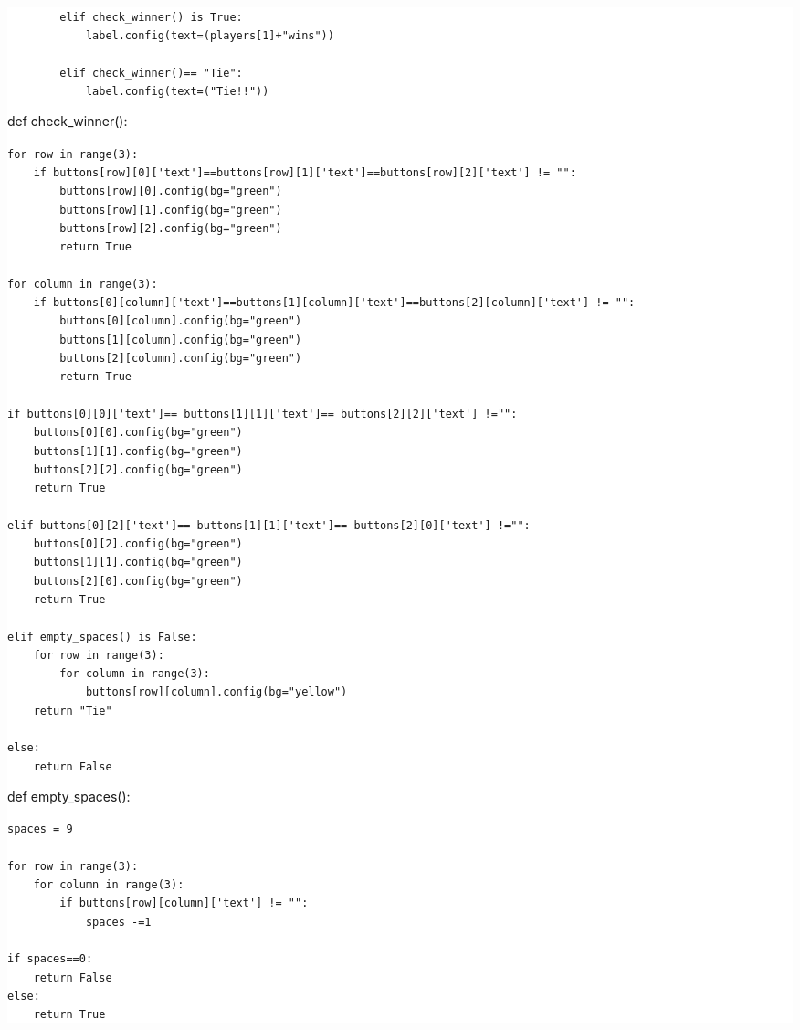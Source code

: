             elif check_winner() is True:
                label.config(text=(players[1]+"wins"))

            elif check_winner()== "Tie":
                label.config(text=("Tie!!"))   



def check_winner():
    
    for row in range(3):
        if buttons[row][0]['text']==buttons[row][1]['text']==buttons[row][2]['text'] != "":
            buttons[row][0].config(bg="green")
            buttons[row][1].config(bg="green")
            buttons[row][2].config(bg="green")
            return True
        
    for column in range(3):
        if buttons[0][column]['text']==buttons[1][column]['text']==buttons[2][column]['text'] != "":
            buttons[0][column].config(bg="green")
            buttons[1][column].config(bg="green")
            buttons[2][column].config(bg="green")
            return True
        
    if buttons[0][0]['text']== buttons[1][1]['text']== buttons[2][2]['text'] !="":
        buttons[0][0].config(bg="green")
        buttons[1][1].config(bg="green")
        buttons[2][2].config(bg="green")
        return True
    
    elif buttons[0][2]['text']== buttons[1][1]['text']== buttons[2][0]['text'] !="":
        buttons[0][2].config(bg="green")
        buttons[1][1].config(bg="green")
        buttons[2][0].config(bg="green")
        return True
    
    elif empty_spaces() is False:
        for row in range(3):
            for column in range(3):
                buttons[row][column].config(bg="yellow")
        return "Tie"
    
    else:
        return False

def empty_spaces():
    
    spaces = 9

    for row in range(3):
        for column in range(3):
            if buttons[row][column]['text'] != "":
                spaces -=1

    if spaces==0:
        return False
    else:
        return True
